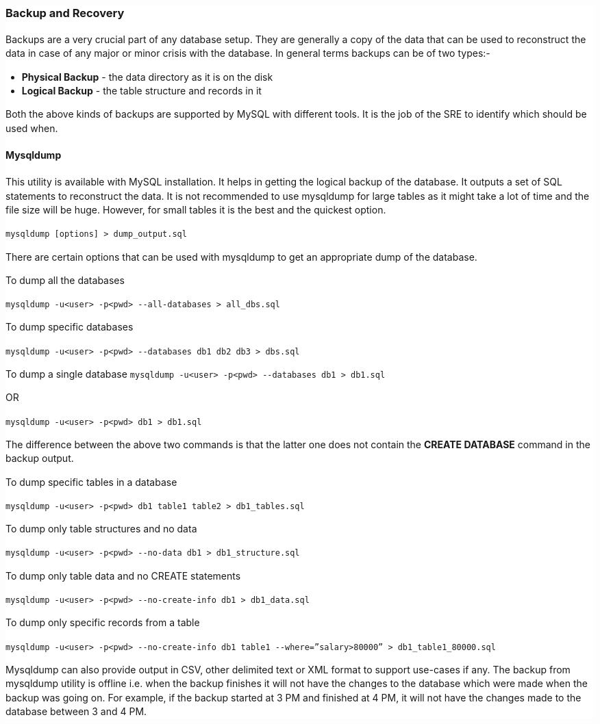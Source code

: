 ### Backup and Recovery
Backups are a very crucial part of any database setup. They are generally a copy of the data that can be used to reconstruct the data in case of any major or minor crisis with the database. In general terms backups can be of two types:-

- **Physical Backup** - the data directory as it is on the disk
- **Logical Backup** - the table structure and records in it

Both the above kinds of backups are supported by MySQL with different tools. It is the job of the SRE to identify which should be used when.

#### Mysqldump
This utility is available with MySQL installation. It helps in getting the logical backup of the database. It outputs a set of SQL statements to reconstruct the data. It is not recommended to use mysqldump for large tables as it might take a lot of time and the file size will be huge. However, for small tables it is the best and the quickest option. 

`mysqldump [options] > dump_output.sql`

There are certain options that can be used with mysqldump to get an appropriate dump of the database.

To dump all the databases

`mysqldump -u<user> -p<pwd> --all-databases > all_dbs.sql`

To dump specific databases

`mysqldump -u<user> -p<pwd> --databases db1 db2 db3 > dbs.sql`

To dump a single database
`mysqldump -u<user> -p<pwd> --databases db1 > db1.sql`

OR

`mysqldump -u<user> -p<pwd> db1 > db1.sql`

The difference between the above two commands is that the latter one does not contain the **CREATE DATABASE** command in the backup output. 

To dump specific tables in a database

`mysqldump -u<user> -p<pwd> db1 table1 table2 > db1_tables.sql`

To dump only table structures and no data

`mysqldump -u<user> -p<pwd> --no-data db1 > db1_structure.sql`

To dump only table data and no CREATE statements

`mysqldump -u<user> -p<pwd> --no-create-info db1 > db1_data.sql`

To dump only specific records from a table

`mysqldump -u<user> -p<pwd> --no-create-info db1 table1 --where=”salary>80000” > db1_table1_80000.sql`

Mysqldump can also provide output in CSV, other delimited text or XML format to support use-cases if any. The backup from mysqldump utility is offline i.e. when the backup finishes it will not have the changes to the database which were made when the backup was going on. For example, if the backup started at 3 PM and finished at 4 PM, it will not have the changes made to the database between 3 and 4 PM.
